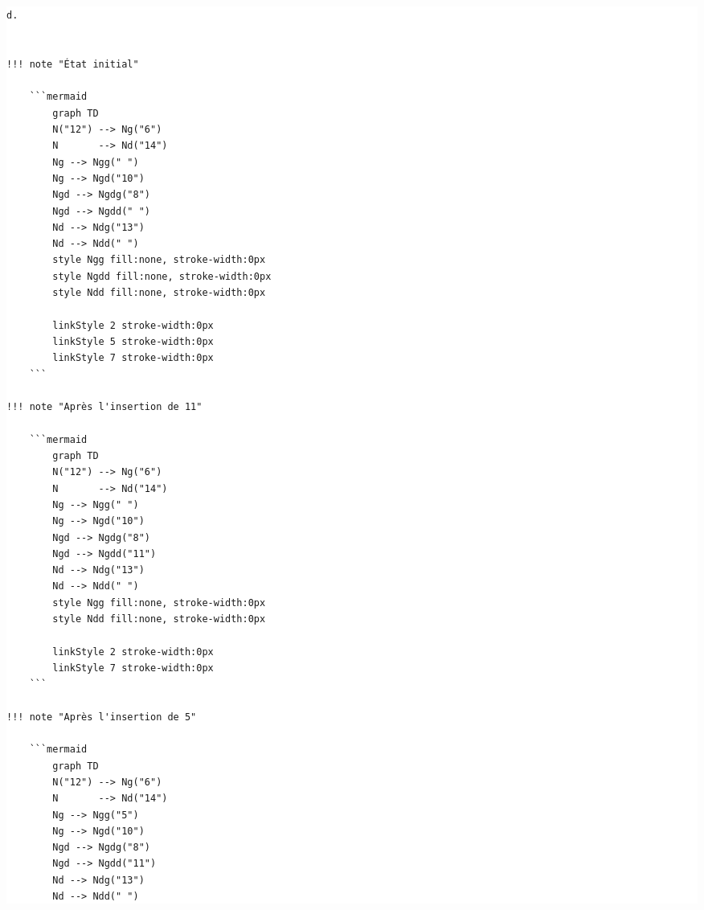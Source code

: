     d. 
    

    !!! note "État initial"

        ```mermaid
            graph TD
            N("12") --> Ng("6")
            N       --> Nd("14")
            Ng --> Ngg(" ")
            Ng --> Ngd("10")
            Ngd --> Ngdg("8")
            Ngd --> Ngdd(" ")
            Nd --> Ndg("13")
            Nd --> Ndd(" ")
            style Ngg fill:none, stroke-width:0px
            style Ngdd fill:none, stroke-width:0px
            style Ndd fill:none, stroke-width:0px
            
            linkStyle 2 stroke-width:0px
            linkStyle 5 stroke-width:0px
            linkStyle 7 stroke-width:0px
        ```

    !!! note "Après l'insertion de 11"

        ```mermaid
            graph TD
            N("12") --> Ng("6")
            N       --> Nd("14")
            Ng --> Ngg(" ")
            Ng --> Ngd("10")
            Ngd --> Ngdg("8")
            Ngd --> Ngdd("11")
            Nd --> Ndg("13")
            Nd --> Ndd(" ")
            style Ngg fill:none, stroke-width:0px
            style Ndd fill:none, stroke-width:0px
            
            linkStyle 2 stroke-width:0px
            linkStyle 7 stroke-width:0px
        ```

    !!! note "Après l'insertion de 5"

        ```mermaid
            graph TD
            N("12") --> Ng("6")
            N       --> Nd("14")
            Ng --> Ngg("5")
            Ng --> Ngd("10")
            Ngd --> Ngdg("8")
            Ngd --> Ngdd("11")
            Nd --> Ndg("13")
            Nd --> Ndd(" ")
